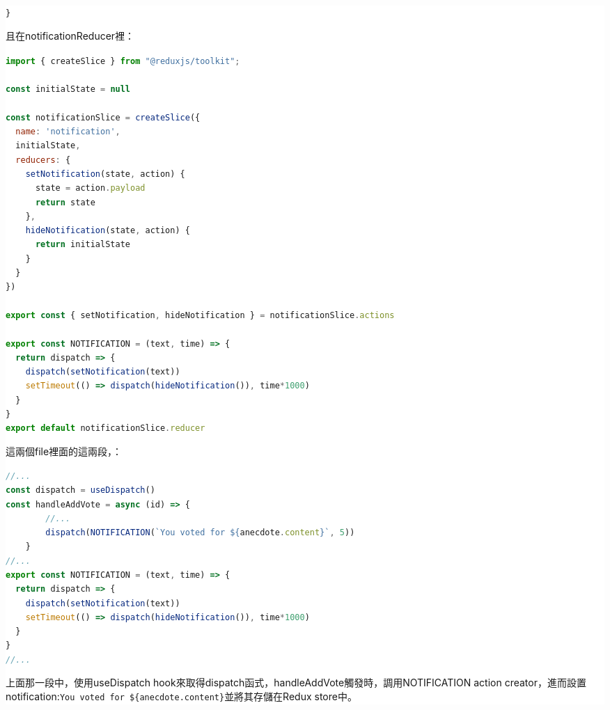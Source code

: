 ```javascript
}
```
且在notificationReducer裡：
```javascript
import { createSlice } from "@reduxjs/toolkit";

const initialState = null

const notificationSlice = createSlice({
  name: 'notification',
  initialState,
  reducers: {
    setNotification(state, action) {
      state = action.payload
      return state
    },
    hideNotification(state, action) {
      return initialState
    }
  }
})
  
export const { setNotification, hideNotification } = notificationSlice.actions

export const NOTIFICATION = (text, time) => {
  return dispatch => {
    dispatch(setNotification(text))
    setTimeout(() => dispatch(hideNotification()), time*1000)
  }
}
export default notificationSlice.reducer
```
這兩個file裡面的這兩段，：
```javascript
//...
const dispatch = useDispatch()
const handleAddVote = async (id) => {
        //...
        dispatch(NOTIFICATION(`You voted for ${anecdote.content}`, 5))
    }
//...
export const NOTIFICATION = (text, time) => {
  return dispatch => {
    dispatch(setNotification(text))
    setTimeout(() => dispatch(hideNotification()), time*1000)
  }
}
//...
```

上面那一段中，使用useDispatch hook來取得dispatch函式，handleAddVote觸發時，調用NOTIFICATION action creator，進而設置notification:`You voted for ${anecdote.content}`並將其存儲在Redux store中。
